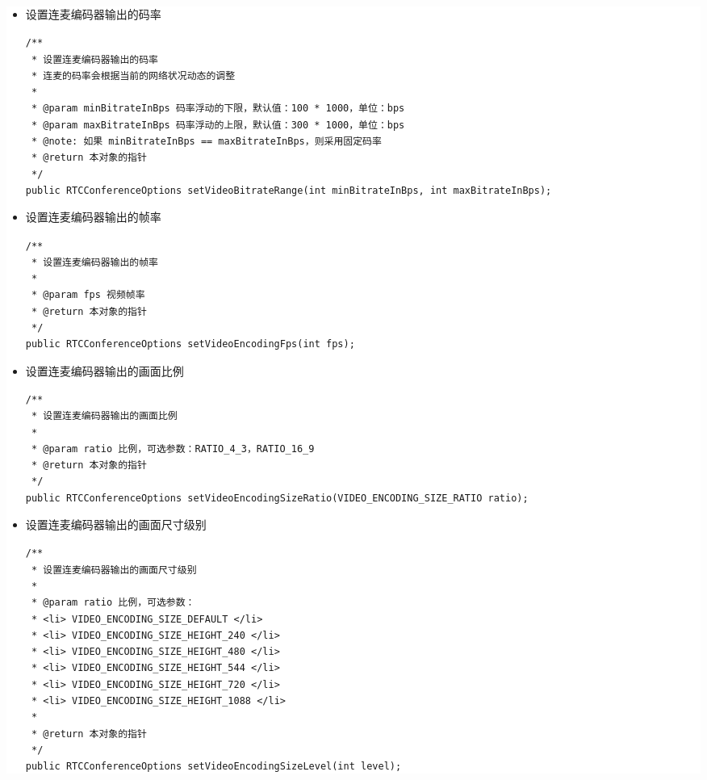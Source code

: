 - 设置连麦编码器输出的码率

    ```
    /**
     * 设置连麦编码器输出的码率
     * 连麦的码率会根据当前的网络状况动态的调整
     *
     * @param minBitrateInBps 码率浮动的下限，默认值：100 * 1000，单位：bps
     * @param maxBitrateInBps 码率浮动的上限，默认值：300 * 1000，单位：bps
     * @note: 如果 minBitrateInBps == maxBitrateInBps，则采用固定码率
     * @return 本对象的指针
     */
    public RTCConferenceOptions setVideoBitrateRange(int minBitrateInBps, int maxBitrateInBps);
    ```

-  设置连麦编码器输出的帧率
    
    ```
    /**
     * 设置连麦编码器输出的帧率
     *
     * @param fps 视频帧率
     * @return 本对象的指针
     */
    public RTCConferenceOptions setVideoEncodingFps(int fps);
    ```

- 设置连麦编码器输出的画面比例
    
    ```
    /**
     * 设置连麦编码器输出的画面比例
     *
     * @param ratio 比例，可选参数：RATIO_4_3，RATIO_16_9
     * @return 本对象的指针
     */
    public RTCConferenceOptions setVideoEncodingSizeRatio(VIDEO_ENCODING_SIZE_RATIO ratio);
    ```

- 设置连麦编码器输出的画面尺寸级别
    
    ```
    /**
     * 设置连麦编码器输出的画面尺寸级别
     *
     * @param ratio 比例，可选参数：
     * <li> VIDEO_ENCODING_SIZE_DEFAULT </li>
     * <li> VIDEO_ENCODING_SIZE_HEIGHT_240 </li>
     * <li> VIDEO_ENCODING_SIZE_HEIGHT_480 </li>
     * <li> VIDEO_ENCODING_SIZE_HEIGHT_544 </li>
     * <li> VIDEO_ENCODING_SIZE_HEIGHT_720 </li>
     * <li> VIDEO_ENCODING_SIZE_HEIGHT_1088 </li>
     * 
     * @return 本对象的指针
     */
    public RTCConferenceOptions setVideoEncodingSizeLevel(int level);
    ```

